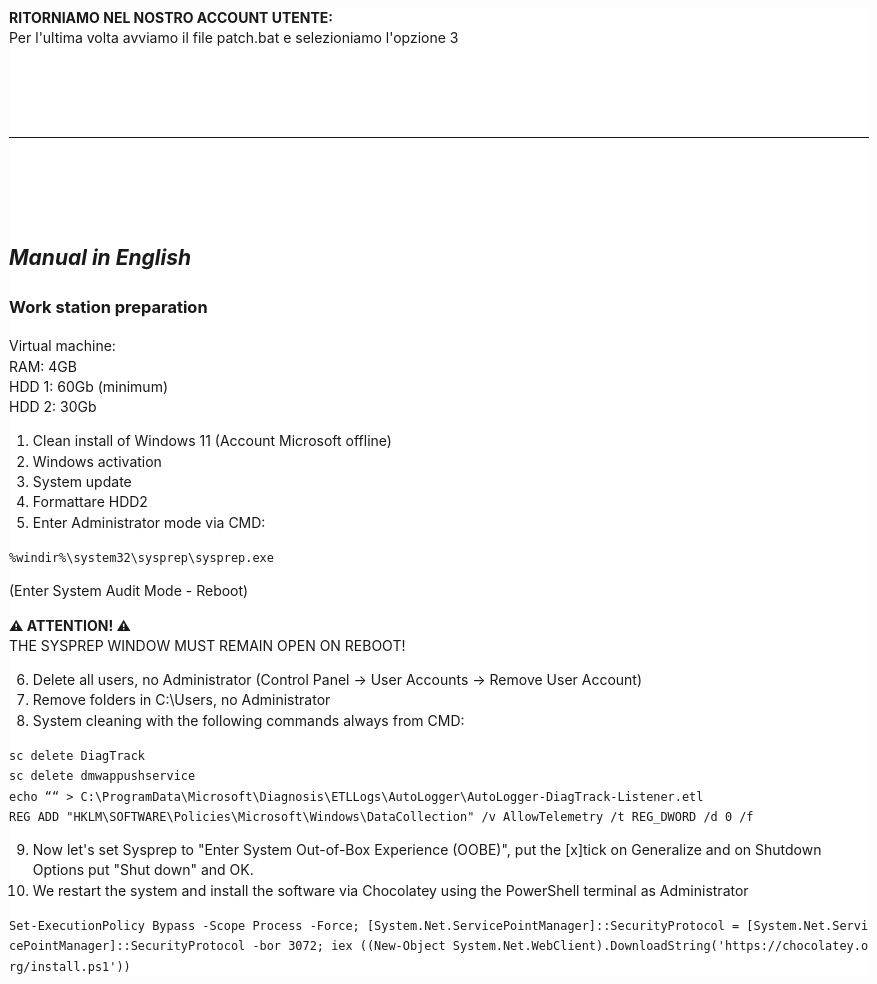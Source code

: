 
**RITORNIAMO NEL NOSTRO ACCOUNT UTENTE:**  
Per l'ultima volta avviamo il file patch.bat e selezioniamo l'opzione 3


<br>
<br>
<br>

---

<br>
<br>
<br>

## _Manual in English_

### Work station preparation
Virtual machine:  
RAM: 4GB  
HDD 1: 60Gb (minimum)  
HDD 2: 30Gb

1. Clean install of Windows 11 (Account Microsoft offline)
2. Windows activation
3. System update
4. Formattare HDD2
5. Enter Administrator mode via CMD:

```
%windir%\system32\sysprep\sysprep.exe
```
(Enter System Audit Mode - Reboot)

**⚠ ATTENTION! ⚠**  
THE SYSPREP WINDOW MUST REMAIN OPEN ON REBOOT!

6. Delete all users, no Administrator (Control Panel -> User Accounts -> Remove User Account)
7. Remove folders in C:\Users, no Administrator
8. System cleaning with the following commands always from CMD:

```
sc delete DiagTrack
sc delete dmwappushservice
echo ““ > C:\ProgramData\Microsoft\Diagnosis\ETLLogs\AutoLogger\AutoLogger-DiagTrack-Listener.etl
REG ADD "HKLM\SOFTWARE\Policies\Microsoft\Windows\DataCollection" /v AllowTelemetry /t REG_DWORD /d 0 /f
```

9. Now let's set Sysprep to "Enter System Out-of-Box Experience (OOBE)", put the [x]tick on Generalize and on Shutdown Options put "Shut down" and OK.
10. We restart the system and install the software via Chocolatey using the PowerShell terminal as Administrator
```
Set-ExecutionPolicy Bypass -Scope Process -Force; [System.Net.ServicePointManager]::SecurityProtocol = [System.Net.ServicePointManager]::SecurityProtocol -bor 3072; iex ((New-Object System.Net.WebClient).DownloadString('https://chocolatey.org/install.ps1'))

```
